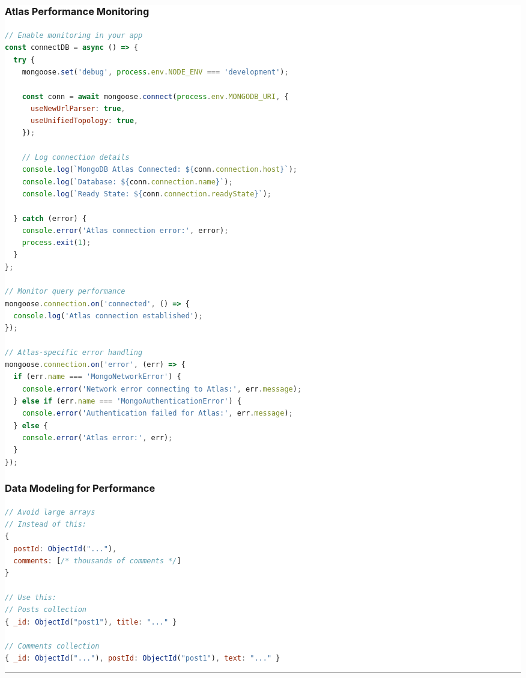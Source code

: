 ```javascript
```

### Atlas Performance Monitoring
```javascript
// Enable monitoring in your app
const connectDB = async () => {
  try {
    mongoose.set('debug', process.env.NODE_ENV === 'development');
    
    const conn = await mongoose.connect(process.env.MONGODB_URI, {
      useNewUrlParser: true,
      useUnifiedTopology: true,
    });
    
    // Log connection details
    console.log(`MongoDB Atlas Connected: ${conn.connection.host}`);
    console.log(`Database: ${conn.connection.name}`);
    console.log(`Ready State: ${conn.connection.readyState}`);
    
  } catch (error) {
    console.error('Atlas connection error:', error);
    process.exit(1);
  }
};

// Monitor query performance
mongoose.connection.on('connected', () => {
  console.log('Atlas connection established');
});

// Atlas-specific error handling
mongoose.connection.on('error', (err) => {
  if (err.name === 'MongoNetworkError') {
    console.error('Network error connecting to Atlas:', err.message);
  } else if (err.name === 'MongoAuthenticationError') {
    console.error('Authentication failed for Atlas:', err.message);
  } else {
    console.error('Atlas error:', err);
  }
});
```

### Data Modeling for Performance
```javascript
// Avoid large arrays
// Instead of this:
{
  postId: ObjectId("..."),
  comments: [/* thousands of comments */]
}

// Use this:
// Posts collection
{ _id: ObjectId("post1"), title: "..." }

// Comments collection
{ _id: ObjectId("..."), postId: ObjectId("post1"), text: "..." }
```

---